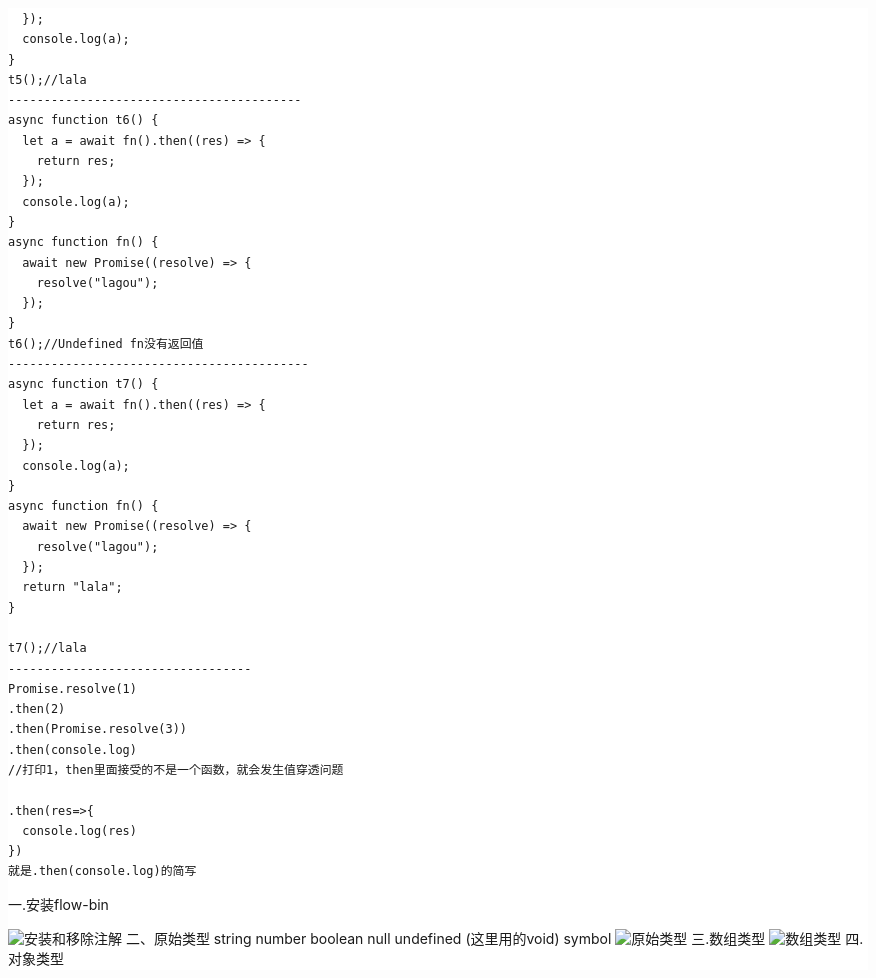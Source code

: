 ```
  });﻿
  console.log(a);﻿
}﻿
t5();﻿//lala
-----------------------------------------
async function t6() {﻿
  let a = await fn().then((res) => {﻿
    return res;﻿
  });﻿
  console.log(a);﻿
}﻿
async function fn() {﻿
  await new Promise((resolve) => {﻿
    resolve("lagou");﻿
  });﻿
}﻿
t6();//Undefined fn没有返回值
------------------------------------------
async function t7() {﻿
  let a = await fn().then((res) => {﻿
    return res;﻿
  });﻿
  console.log(a);﻿
}﻿
async function fn() {﻿
  await new Promise((resolve) => {﻿
    resolve("lagou");﻿
  });﻿
  return "lala";﻿
}﻿

t7();//lala
----------------------------------
Promise.resolve(1)﻿
.then(2)﻿
.then(Promise.resolve(3))﻿
.then(console.log)﻿
//打印1，then里面接受的不是一个函数，就会发生值穿透问题

.then(res=>{﻿
  console.log(res)﻿
})﻿
就是.then(console.log)的简写
```







一.安装flow-bin

![安装和移除注解](https://upload-images.jianshu.io/upload_images/7522654-0631867a27be397d.jpg?imageMogr2/auto-orient/strip%7CimageView2/2/w/1240)
二、原始类型 string  number  boolean  null undefined (这里用的void)  symbol
![原始类型](https://upload-images.jianshu.io/upload_images/7522654-0e4332ece1d00491.jpg?imageMogr2/auto-orient/strip%7CimageView2/2/w/1240)
三.数组类型
![数组类型](https://upload-images.jianshu.io/upload_images/7522654-4013b576bd7a201e.jpg?imageMogr2/auto-orient/strip%7CimageView2/2/w/1240)
四.对象类型
